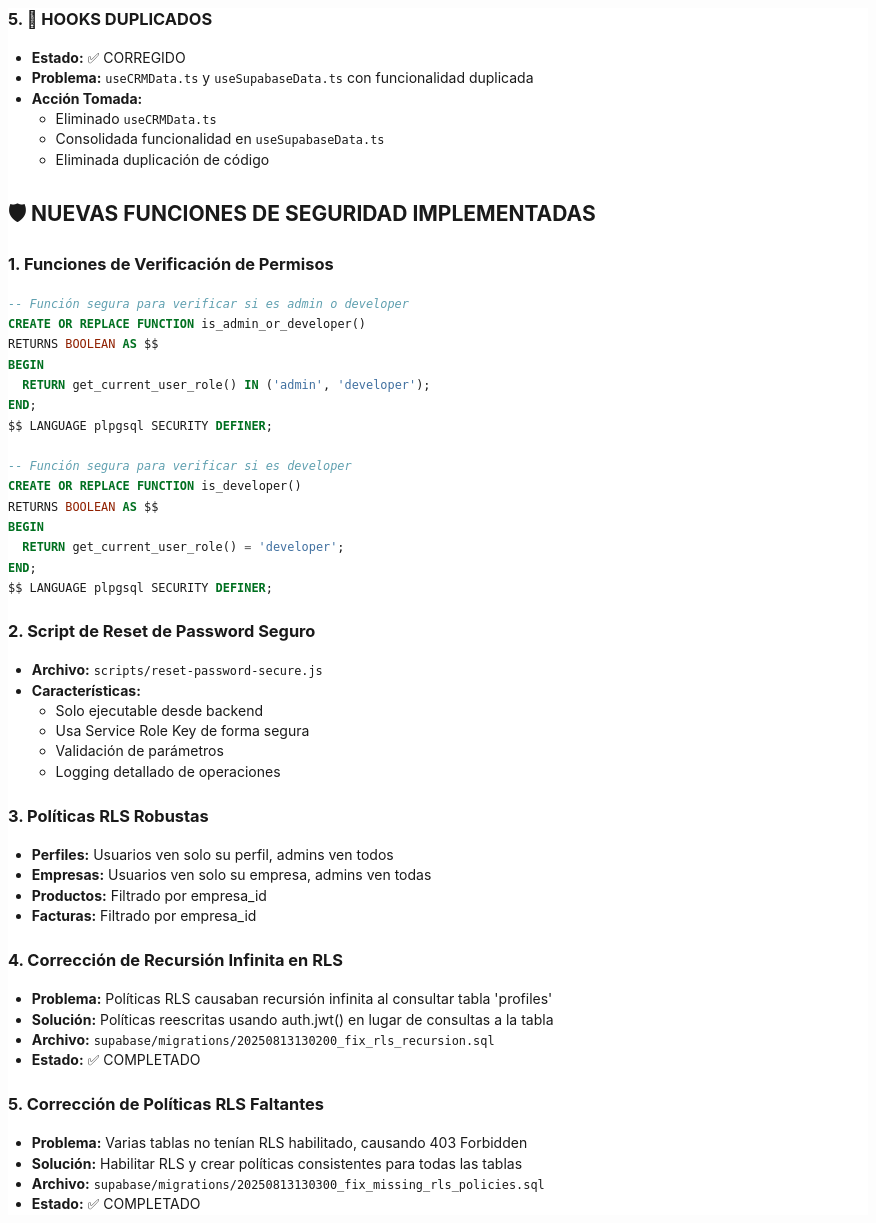 ### 5. 🔴 HOOKS DUPLICADOS
- **Estado:** ✅ CORREGIDO
- **Problema:** `useCRMData.ts` y `useSupabaseData.ts` con funcionalidad duplicada
- **Acción Tomada:** 
  - Eliminado `useCRMData.ts`
  - Consolidada funcionalidad en `useSupabaseData.ts`
  - Eliminada duplicación de código

## 🛡️ NUEVAS FUNCIONES DE SEGURIDAD IMPLEMENTADAS

### 1. Funciones de Verificación de Permisos
```sql
-- Función segura para verificar si es admin o developer
CREATE OR REPLACE FUNCTION is_admin_or_developer()
RETURNS BOOLEAN AS $$
BEGIN
  RETURN get_current_user_role() IN ('admin', 'developer');
END;
$$ LANGUAGE plpgsql SECURITY DEFINER;

-- Función segura para verificar si es developer
CREATE OR REPLACE FUNCTION is_developer()
RETURNS BOOLEAN AS $$
BEGIN
  RETURN get_current_user_role() = 'developer';
END;
$$ LANGUAGE plpgsql SECURITY DEFINER;
```

### 2. Script de Reset de Password Seguro
- **Archivo:** `scripts/reset-password-secure.js`
- **Características:**
  - Solo ejecutable desde backend
  - Usa Service Role Key de forma segura
  - Validación de parámetros
  - Logging detallado de operaciones

### 3. Políticas RLS Robustas
- **Perfiles:** Usuarios ven solo su perfil, admins ven todos
- **Empresas:** Usuarios ven solo su empresa, admins ven todas
- **Productos:** Filtrado por empresa_id
- **Facturas:** Filtrado por empresa_id

### 4. Corrección de Recursión Infinita en RLS
- **Problema:** Políticas RLS causaban recursión infinita al consultar tabla 'profiles'
- **Solución:** Políticas reescritas usando auth.jwt() en lugar de consultas a la tabla
- **Archivo:** `supabase/migrations/20250813130200_fix_rls_recursion.sql`
- **Estado:** ✅ COMPLETADO

### 5. Corrección de Políticas RLS Faltantes
- **Problema:** Varias tablas no tenían RLS habilitado, causando 403 Forbidden
- **Solución:** Habilitar RLS y crear políticas consistentes para todas las tablas
- **Archivo:** `supabase/migrations/20250813130300_fix_missing_rls_policies.sql`
- **Estado:** ✅ COMPLETADO
